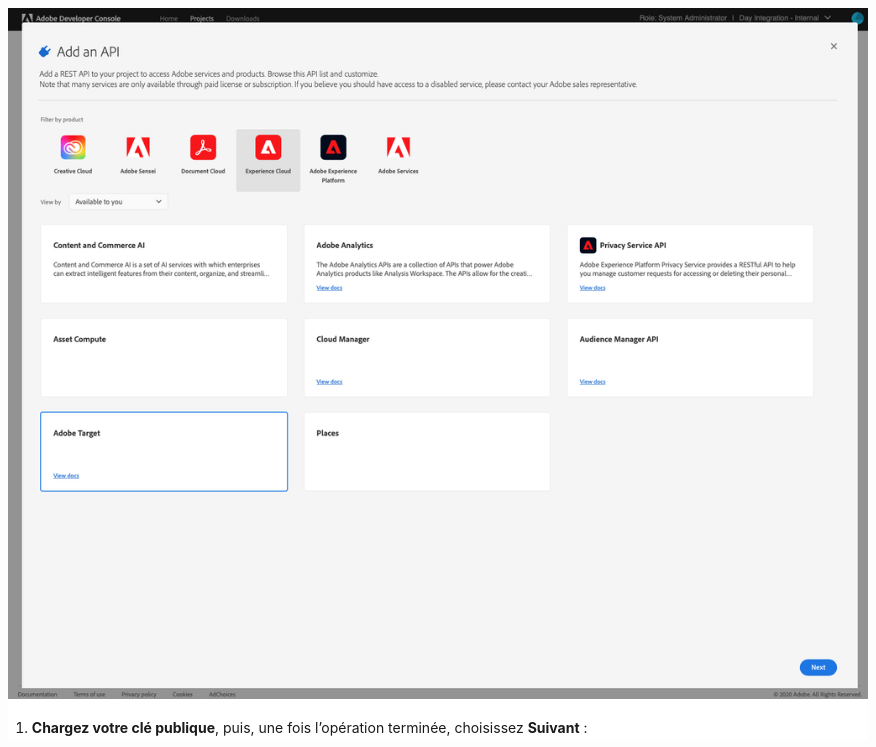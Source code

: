    ![Cliquez sur Suivant.](assets/integration-target-io-12.png)

1. **Chargez votre clé publique**, puis, une fois l’opération terminée, choisissez **Suivant** :
